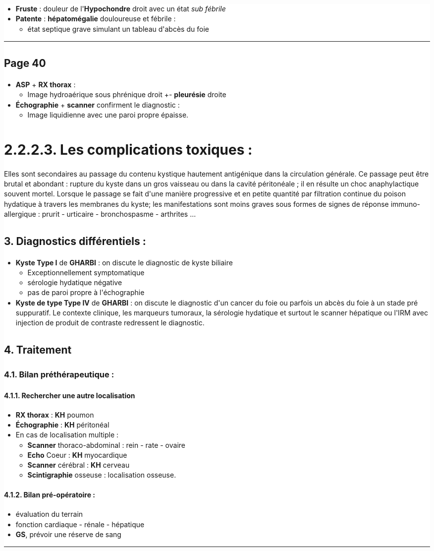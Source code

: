 
- **Fruste** : douleur de l'**Hypochondre** droit avec un état *sub fébrile*
- **Patente** : **hépatomégalie** douloureuse et fébrile :
  - état septique grave simulant un tableau d'abcès du foie

---

## Page 40

- **ASP** + **RX thorax** :
  - Image hydroaérique sous phrénique droit +- **pleurésie** droite
- **Échographie** + **scanner** confirment le diagnostic :
  - Image liquidienne avec une paroi propre épaisse.

# 2.2.2.3. Les complications toxiques :

Elles sont secondaires au passage du contenu kystique hautement antigénique dans la circulation générale. Ce passage peut être brutal et abondant : rupture du kyste dans un gros vaisseau ou dans la cavité péritonéale ; il en résulte un choc anaphylactique souvent mortel. Lorsque le passage se fait d'une manière progressive et en petite quantité par filtration continue du poison hydatique à travers les membranes du kyste; les manifestations sont moins graves sous formes de signes de réponse immuno-allergique : prurit - urticaire - bronchospasme - arthrites ...

## 3. Diagnostics différentiels :

- **Kyste Type I** de **GHARBI** : on discute le diagnostic de kyste biliaire
  - Exceptionnellement symptomatique
  - sérologie hydatique négative
  - pas de paroi propre à l'échographie
- **Kyste de type Type IV** de **GHARBI** : on discute le diagnostic d'un cancer du foie ou parfois un abcès du foie à un stade pré suppuratif. Le contexte clinique, les marqueurs tumoraux, la sérologie hydatique et surtout le scanner hépatique ou l'IRM avec injection de produit de contraste redressent le diagnostic.

## 4. Traitement

### 4.1. Bilan préthérapeutique :

#### 4.1.1. Rechercher une autre localisation

- **RX thorax** : **KH** poumon
- **Échographie** : **KH** péritonéal
- En cas de localisation multiple :
  - **Scanner** thoraco-abdominal : rein - rate - ovaire
  - **Echo** Coeur : **KH** myocardique
  - **Scanner** cérébral : **KH** cerveau
  - **Scintigraphie** osseuse : localisation osseuse.

#### 4.1.2. Bilan pré-opératoire :

- évaluation du terrain
- fonction cardiaque - rénale - hépatique
- **GS**, prévoir une réserve de sang

---